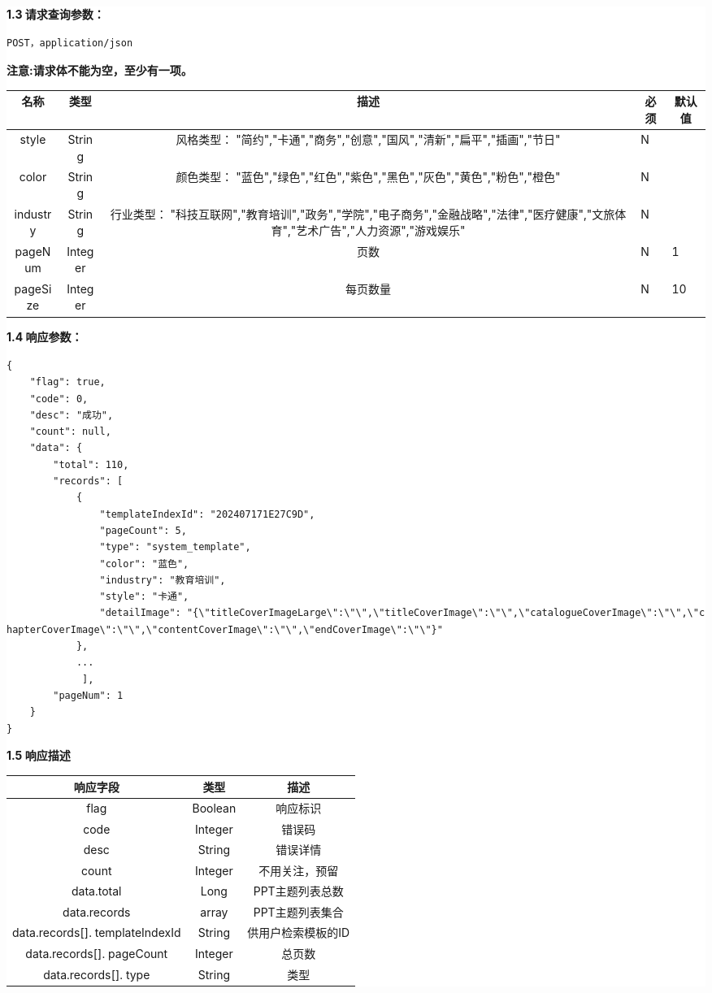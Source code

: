 **1.3 请求查询参数：**

```text
POST，application/json
```

**注意:请求体不能为空，至少有一项。**

|   名称   |  类型   |                             描述                             | 必须 | 默认值 |
| :------: | :-----: | :----------------------------------------------------------: | ---- | ------ |
|  style   | String  | 风格类型： "简约","卡通","商务","创意","国风","清新","扁平","插画","节日" | N    |        |
|  color   | String  | 颜色类型： "蓝色","绿色","红色","紫色","黑色","灰色","黄色","粉色","橙色" | N    |        |
| industry | String  | 行业类型： "科技互联网","教育培训","政务","学院","电子商务","金融战略","法律","医疗健康","文旅体育","艺术广告","人力资源","游戏娱乐" | N    |        |
| pageNum  | Integer |                             页数                             | N    | 1      |
| pageSize | Integer |                           每页数量                           | N    | 10     |

**1.4 响应参数：**

```text
{
    "flag": true,
    "code": 0,
    "desc": "成功",
    "count": null,
    "data": {
        "total": 110,
        "records": [
            {
                "templateIndexId": "202407171E27C9D",
                "pageCount": 5,
                "type": "system_template",
                "color": "蓝色",
                "industry": "教育培训",
                "style": "卡通",
                "detailImage": "{\"titleCoverImageLarge\":\"\",\"titleCoverImage\":\"\",\"catalogueCoverImage\":\"\",\"chapterCoverImage\":\"\",\"contentCoverImage\":\"\",\"endCoverImage\":\"\"}"
            },
			...
			 ],
        "pageNum": 1
    }
}
```

**1.5 响应描述**

|            响应字段             |  类型   |                     描述                     |
| :-----------------------------: | :-----: | :------------------------------------------: |
|              flag               | Boolean |                   响应标识                   |
|              code               | Integer |                    错误码                    |
|              desc               | String  |                   错误详情                   |
|              count              | Integer |                不用关注，预留                |
|           data.total            |  Long   |               PPT主题列表总数                |
|          data.records           |  array  |               PPT主题列表集合                |
| data.records[]. templateIndexId | String  |              供用户检索模板的ID              |
|    data.records[]. pageCount    | Integer |                    总页数                    |
|      data.records[]. type       | String  |                     类型                     |